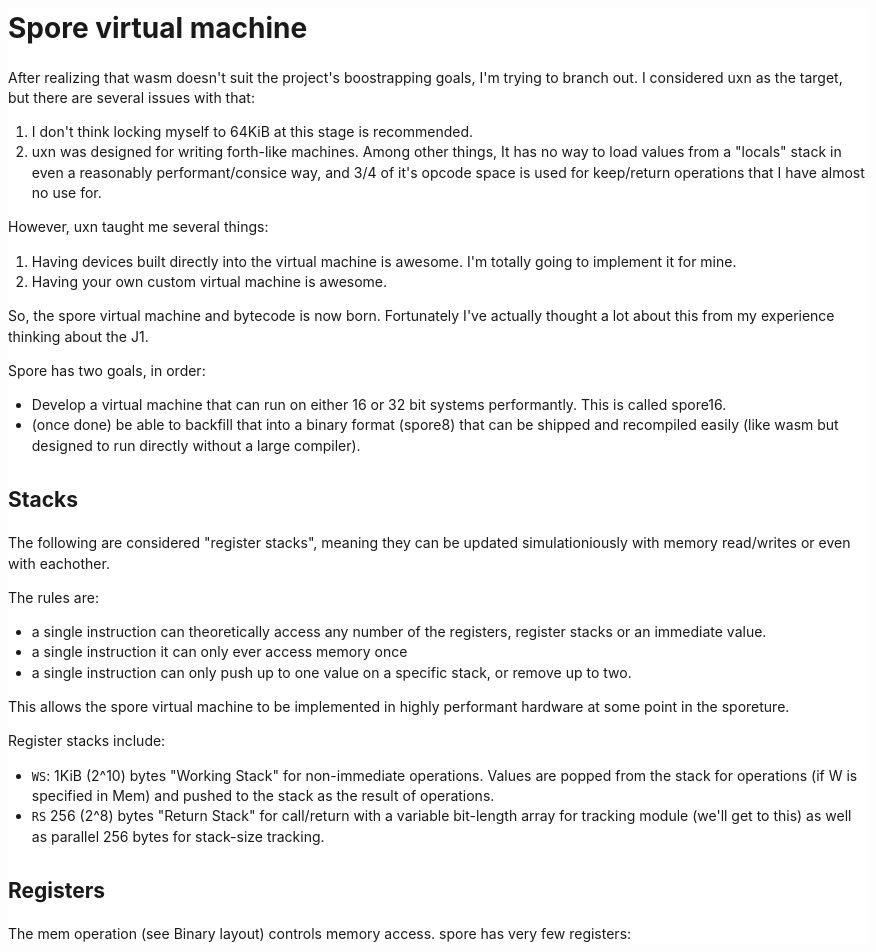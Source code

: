 # Spore virtual machine

After realizing that wasm doesn't suit the project's boostrapping goals, I'm
trying to branch out. I considered uxn as the target, but there are several issues
with that:

1. I don't think locking myself to 64KiB at this stage is recommended.
2. uxn was designed for writing forth-like machines. Among other things, It has
   no way to load values from a "locals" stack in even a reasonably
   performant/consice way, and 3/4 of it's opcode space is used for keep/return
   operations that I have almost no use for.

However, uxn taught me several things:
1. Having devices built directly into the virtual machine is awesome. I'm totally
   going to implement it for mine.
2. Having your own custom virtual machine is awesome.

So, the spore virtual machine and bytecode is now born. Fortunately I've actually
thought a lot about this from my experience thinking about the J1.

Spore has two goals, in order:
- Develop a virtual machine that can run on either 16 or 32 bit systems
  performantly. This is called spore16.
- (once done) be able to backfill that into a binary format (spore8) that can be
  shipped and recompiled easily (like wasm but designed to run directly without
  a large compiler).

## Stacks
The following are considered "register stacks", meaning they can be updated
simulationiously with memory read/writes or even with eachother.

The rules are:
- a single instruction can theoretically access any number of the registers,
  register stacks or an immediate value.
- a single instruction it can only ever access memory once
- a single instruction can only push up to one value on a specific stack, or
  remove up to two.

This allows the spore virtual machine to be implemented in highly performant
hardware at some point in the sporeture.

Register stacks include:
- `WS`: 1KiB (2^10) bytes "Working Stack" for non-immediate operations. Values
  are popped from the stack for operations (if W is specified in Mem) and
  pushed to the stack as the result of operations.
- `RS` 256 (2^8) bytes "Return Stack" for call/return with a variable
  bit-length array for tracking module (we'll get to this) as well as parallel
  256 bytes for stack-size tracking.

## Registers
The mem operation (see Binary layout) controls memory access. spore has very few
registers:
